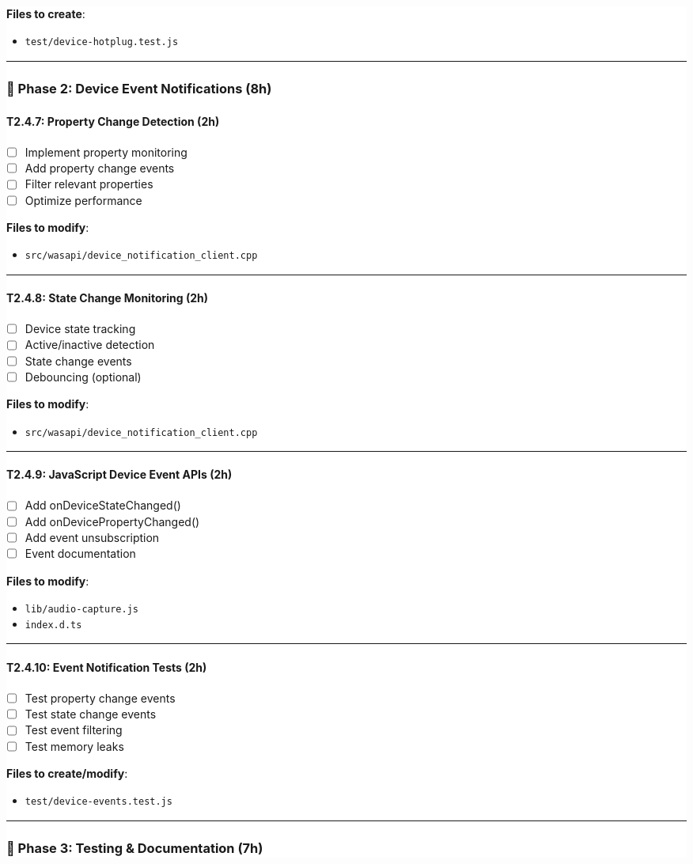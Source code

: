 **Files to create**:
- `test/device-hotplug.test.js`

---

### 🚧 Phase 2: Device Event Notifications (8h)

#### T2.4.7: Property Change Detection (2h)
- [ ] Implement property monitoring
- [ ] Add property change events
- [ ] Filter relevant properties
- [ ] Optimize performance

**Files to modify**:
- `src/wasapi/device_notification_client.cpp`

---

#### T2.4.8: State Change Monitoring (2h)
- [ ] Device state tracking
- [ ] Active/inactive detection
- [ ] State change events
- [ ] Debouncing (optional)

**Files to modify**:
- `src/wasapi/device_notification_client.cpp`

---

#### T2.4.9: JavaScript Device Event APIs (2h)
- [ ] Add onDeviceStateChanged()
- [ ] Add onDevicePropertyChanged()
- [ ] Add event unsubscription
- [ ] Event documentation

**Files to modify**:
- `lib/audio-capture.js`
- `index.d.ts`

---

#### T2.4.10: Event Notification Tests (2h)
- [ ] Test property change events
- [ ] Test state change events
- [ ] Test event filtering
- [ ] Test memory leaks

**Files to create/modify**:
- `test/device-events.test.js`

---

### 🚧 Phase 3: Testing & Documentation (7h)
